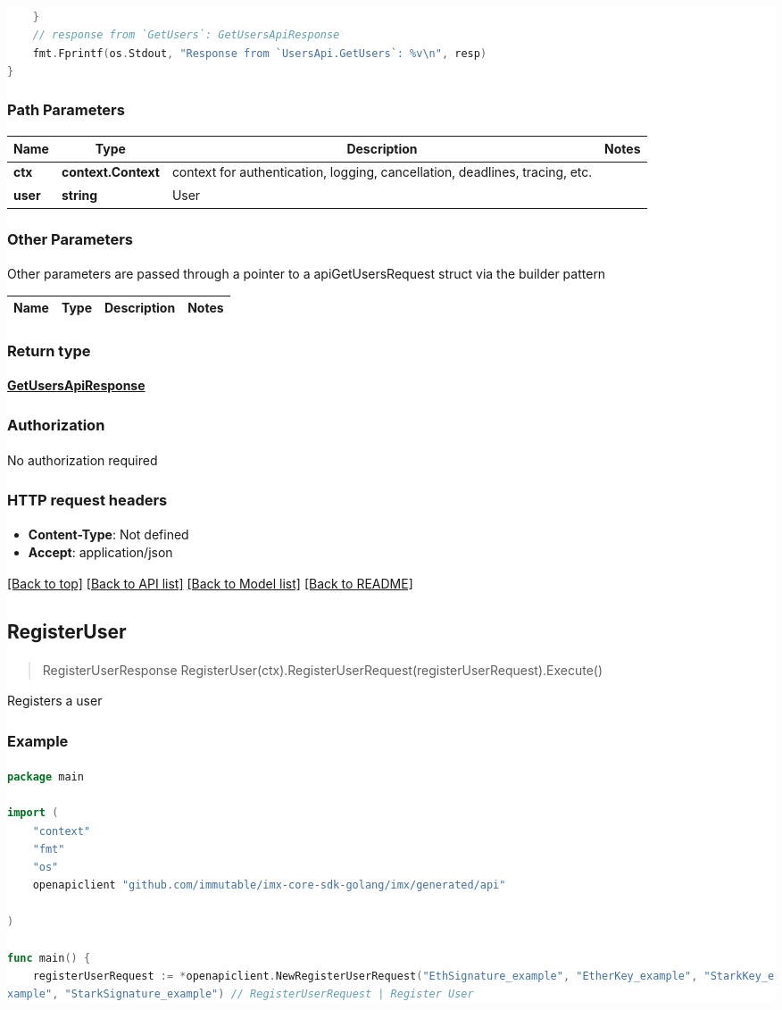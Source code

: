 ```go
    }
    // response from `GetUsers`: GetUsersApiResponse
    fmt.Fprintf(os.Stdout, "Response from `UsersApi.GetUsers`: %v\n", resp)
}
```

### Path Parameters


Name | Type | Description  | Notes
------------- | ------------- | ------------- | -------------
**ctx** | **context.Context** | context for authentication, logging, cancellation, deadlines, tracing, etc.
**user** | **string** | User | 

### Other Parameters

Other parameters are passed through a pointer to a apiGetUsersRequest struct via the builder pattern


Name | Type | Description  | Notes
------------- | ------------- | ------------- | -------------


### Return type

[**GetUsersApiResponse**](GetUsersApiResponse.md)

### Authorization

No authorization required

### HTTP request headers

- **Content-Type**: Not defined
- **Accept**: application/json

[[Back to top]](#) [[Back to API list]](../README.md#documentation-for-api-endpoints)
[[Back to Model list]](../README.md#documentation-for-models)
[[Back to README]](../README.md)


## RegisterUser

> RegisterUserResponse RegisterUser(ctx).RegisterUserRequest(registerUserRequest).Execute()

Registers a user



### Example

```go
package main

import (
    "context"
    "fmt"
    "os"
    openapiclient "github.com/immutable/imx-core-sdk-golang/imx/generated/api"
    
)

func main() {
    registerUserRequest := *openapiclient.NewRegisterUserRequest("EthSignature_example", "EtherKey_example", "StarkKey_example", "StarkSignature_example") // RegisterUserRequest | Register User

```